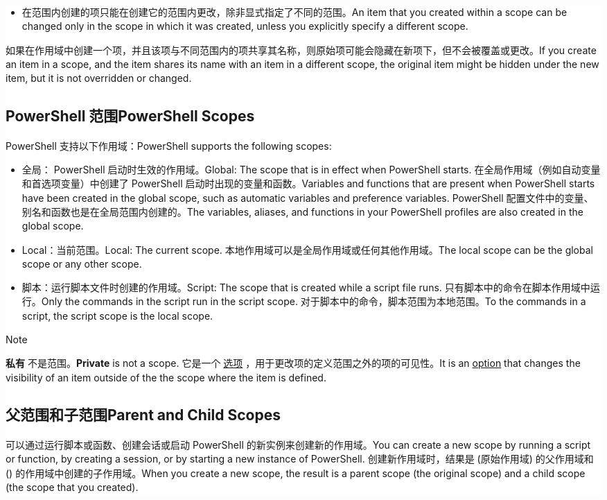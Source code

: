 - <span data-ttu-id="c0e7a-116">在范围内创建的项只能在创建它的范围内更改，除非显式指定了不同的范围。</span><span class="sxs-lookup"><span data-stu-id="c0e7a-116">An item that you created within a scope can be changed only in the scope in which it was created, unless you explicitly specify a different scope.</span></span>

<span data-ttu-id="c0e7a-117">如果在作用域中创建一个项，并且该项与不同范围内的项共享其名称，则原始项可能会隐藏在新项下，但不会被覆盖或更改。</span><span class="sxs-lookup"><span data-stu-id="c0e7a-117">If you create an item in a scope, and the item shares its name with an item in a different scope, the original item might be hidden under the new item, but it is not overridden or changed.</span></span>

## <a name="powershell-scopes"></a><span data-ttu-id="c0e7a-118">PowerShell 范围</span><span class="sxs-lookup"><span data-stu-id="c0e7a-118">PowerShell Scopes</span></span>

<span data-ttu-id="c0e7a-119">PowerShell 支持以下作用域：</span><span class="sxs-lookup"><span data-stu-id="c0e7a-119">PowerShell supports the following scopes:</span></span>

- <span data-ttu-id="c0e7a-120">全局： PowerShell 启动时生效的作用域。</span><span class="sxs-lookup"><span data-stu-id="c0e7a-120">Global: The scope that is in effect when PowerShell starts.</span></span> <span data-ttu-id="c0e7a-121">在全局作用域（例如自动变量和首选项变量）中创建了 PowerShell 启动时出现的变量和函数。</span><span class="sxs-lookup"><span data-stu-id="c0e7a-121">Variables and functions that are present when PowerShell starts have been created in the global scope, such as automatic variables and preference variables.</span></span> <span data-ttu-id="c0e7a-122">PowerShell 配置文件中的变量、别名和函数也是在全局范围内创建的。</span><span class="sxs-lookup"><span data-stu-id="c0e7a-122">The variables, aliases, and functions in your PowerShell profiles are also created in the global scope.</span></span>

- <span data-ttu-id="c0e7a-123">Local：当前范围。</span><span class="sxs-lookup"><span data-stu-id="c0e7a-123">Local: The current scope.</span></span> <span data-ttu-id="c0e7a-124">本地作用域可以是全局作用域或任何其他作用域。</span><span class="sxs-lookup"><span data-stu-id="c0e7a-124">The local scope can be the global scope or any other scope.</span></span>

- <span data-ttu-id="c0e7a-125">脚本：运行脚本文件时创建的作用域。</span><span class="sxs-lookup"><span data-stu-id="c0e7a-125">Script: The scope that is created while a script file runs.</span></span> <span data-ttu-id="c0e7a-126">只有脚本中的命令在脚本作用域中运行。</span><span class="sxs-lookup"><span data-stu-id="c0e7a-126">Only the commands in the script run in the script scope.</span></span> <span data-ttu-id="c0e7a-127">对于脚本中的命令，脚本范围为本地范围。</span><span class="sxs-lookup"><span data-stu-id="c0e7a-127">To the commands in a script, the script scope is the local scope.</span></span>

> [!NOTE]
> <span data-ttu-id="c0e7a-128">**私有** 不是范围。</span><span class="sxs-lookup"><span data-stu-id="c0e7a-128">**Private** is not a scope.</span></span> <span data-ttu-id="c0e7a-129">它是一个 [选项](#private-option) ，用于更改项的定义范围之外的项的可见性。</span><span class="sxs-lookup"><span data-stu-id="c0e7a-129">It is an [option](#private-option) that changes the visibility of an item outside of the the scope where the item is defined.</span></span>

## <a name="parent-and-child-scopes"></a><span data-ttu-id="c0e7a-130">父范围和子范围</span><span class="sxs-lookup"><span data-stu-id="c0e7a-130">Parent and Child Scopes</span></span>

<span data-ttu-id="c0e7a-131">可以通过运行脚本或函数、创建会话或启动 PowerShell 的新实例来创建新的作用域。</span><span class="sxs-lookup"><span data-stu-id="c0e7a-131">You can create a new scope by running a script or function, by creating a session, or by starting a new instance of PowerShell.</span></span> <span data-ttu-id="c0e7a-132">创建新作用域时，结果是 (原始作用域) 的父作用域和 () 的作用域中创建的子作用域。</span><span class="sxs-lookup"><span data-stu-id="c0e7a-132">When you create a new scope, the result is a parent scope (the original scope) and a child scope (the scope that you created).</span></span>
